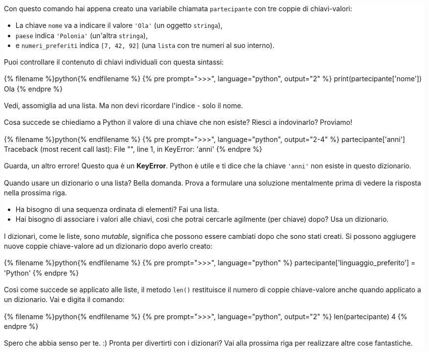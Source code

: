 Con questo comando hai appena creato una variabile chiamata `partecipante` con tre coppie di chiavi-valori:

- La chiave `nome` va a indicare il valore `'Ola'` (un oggetto `stringa`),
- `paese` indica `'Polonia'` (un'altra `stringa`),
- e `numeri_preferiti` indica `[7, 42, 92]` (una `lista` con tre numeri al suo interno).

Puoi controllare il contenuto di chiavi individuali con questa sintassi:

{% filename %}python{% endfilename %}
{% pre prompt=">>>", language="python", output="2" %}
print(partecipante['nome'])
Ola
{% endpre %}

Vedi, assomiglia ad una lista. Ma non devi ricordare l'indice - solo il nome.

Cosa succede se chiediamo a Python il valore di una chiave che non esiste? Riesci a indovinarlo? Proviamo!

{% filename %}python{% endfilename %}
{% pre prompt=">>>", language="python", output="2-4" %}
partecipante['anni']
Traceback (most recent call last):
  File "<stdin>", line 1, in <module>
KeyError: 'anni'
{% endpre %}

Guarda, un altro errore! Questo qua è un **KeyError**. Python è utile e ti dice che la chiave `'anni'` non esiste in questo dizionario.

Quando usare un dizionario o una lista? Bella domanda. Prova a formulare una soluzione mentalmente prima di vedere la risposta nella prossima riga.

- Ha bisogno di una sequenza ordinata di elementi? Fai una lista.
- Hai bisogno di associare i valori alle chiavi, così che potrai cercarle agilmente (per chiave) dopo? Usa un dizionario.

I dizionari, come le liste, sono *mutable*, significa che possono essere cambiati dopo che sono stati creati. Si possono aggiugere nuove coppie chiave-valore ad un dizionario dopo averlo creato:

{% filename %}python{% endfilename %}
{% pre prompt=">>>", language="python" %}
partecipante['linguaggio_preferito'] = 'Python'
{% endpre %}

Così come succede se applicato alle liste, il metodo `len()` restituisce il numero di coppie chiave-valore anche quando applicato a un dizionario. Vai e digita il comando:

{% filename %}python{% endfilename %}
{% pre prompt=">>>", language="python", output="2" %}
len(partecipante)
4
{% endpre %}

Spero che abbia senso per te. :) Pronta per divertirti con i dizionari? Vai alla prossima riga per realizzare altre cose fantastiche.
